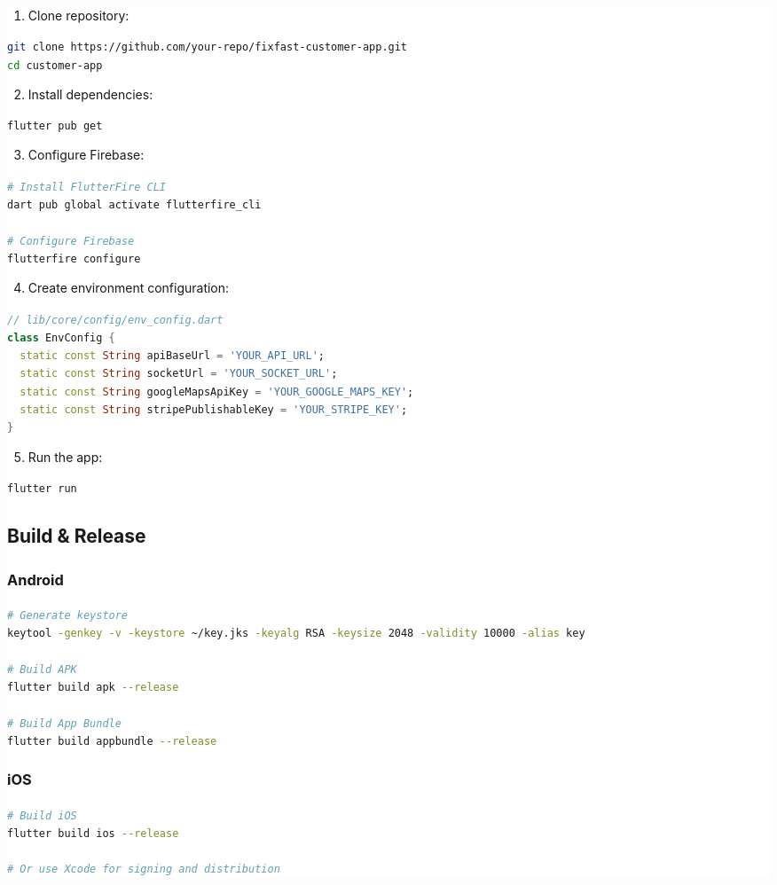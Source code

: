 1. Clone repository:
```bash
git clone https://github.com/your-repo/fixfast-customer-app.git
cd customer-app
```

2. Install dependencies:
```bash
flutter pub get
```

3. Configure Firebase:
```bash
# Install FlutterFire CLI
dart pub global activate flutterfire_cli

# Configure Firebase
flutterfire configure
```

4. Create environment configuration:
```dart
// lib/core/config/env_config.dart
class EnvConfig {
  static const String apiBaseUrl = 'YOUR_API_URL';
  static const String socketUrl = 'YOUR_SOCKET_URL';
  static const String googleMapsApiKey = 'YOUR_GOOGLE_MAPS_KEY';
  static const String stripePublishableKey = 'YOUR_STRIPE_KEY';
}
```

5. Run the app:
```bash
flutter run
```

## Build & Release

### Android
```bash
# Generate keystore
keytool -genkey -v -keystore ~/key.jks -keyalg RSA -keysize 2048 -validity 10000 -alias key

# Build APK
flutter build apk --release

# Build App Bundle
flutter build appbundle --release
```

### iOS
```bash
# Build iOS
flutter build ios --release

# Or use Xcode for signing and distribution
```
